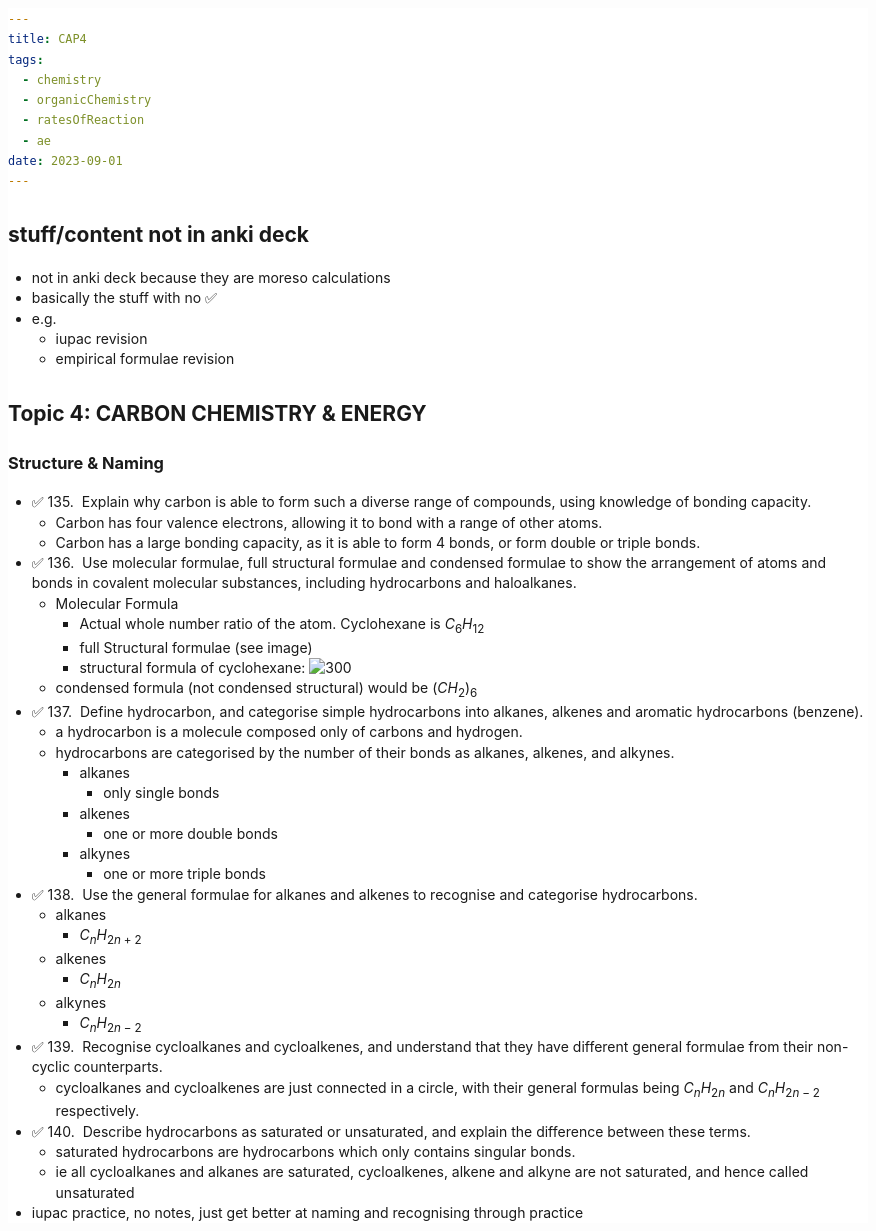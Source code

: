 ```yaml
---
title: CAP4
tags:
  - chemistry
  - organicChemistry
  - ratesOfReaction
  - ae
date: 2023-09-01
---
```

## stuff/content not in anki deck
- not in anki deck because they are moreso calculations
- basically the stuff with no ✅
- e.g.
	- iupac revision
	- empirical formulae revision

## **Topic 4: CARBON CHEMISTRY & ENERGY**

### Structure & Naming
- ✅ 135.  Explain why carbon is able to form such a diverse range of compounds, using knowledge of bonding capacity.
	- Carbon has four valence electrons, allowing it to bond with a range of other atoms.
	- Carbon has a large bonding capacity, as it is able to form 4 bonds, or form double or triple bonds.
- ✅ 136.  Use molecular formulae, full structural formulae and condensed formulae to show the arrangement of atoms and bonds in covalent molecular substances, including hydrocarbons and haloalkanes.
	- Molecular Formula 
		- Actual whole number ratio of the atom. Cyclohexane is $C_{6}H_{12}$ 
		- full Structural formulae (see image) 
		- structural formula of cyclohexane: ![300](notes/images/Pasted%20image%2020230826120056.png)
	- condensed formula (not condensed structural) would be $(CH_{2})_{6}$
- ✅ 137.  Define hydrocarbon, and categorise simple hydrocarbons into alkanes, alkenes and aromatic hydrocarbons (benzene). 
	- a hydrocarbon is a molecule composed only of carbons and hydrogen.
	- hydrocarbons are categorised by the number of their bonds as alkanes, alkenes, and alkynes. 
		- alkanes 
			- only single bonds 
		- alkenes 
			- one or more double bonds 
		- alkynes 
			- one or more triple bonds
- ✅ 138.  Use the general formulae for alkanes and alkenes to recognise and categorise hydrocarbons. 
	- alkanes 
		- $C_{n}H_{2n+2}$ 
	- alkenes 
		- $C_{n}H_{2n}$ 
	- alkynes 
		- $C_{n}H_{2n-2}$
- ✅ 139.  Recognise cycloalkanes and cycloalkenes, and understand that they have different general formulae from their non-cyclic counterparts. 
	- cycloalkanes and cycloalkenes are just connected in a circle, with their general formulas being $C_{n}H_{2n}$ and $C_{n}H_{2n-2}$ respectively.
- ✅ 140.  Describe hydrocarbons as saturated or unsaturated, and explain the difference between these terms. 
	- saturated hydrocarbons are hydrocarbons which only contains singular bonds. 
	- ie all cycloalkanes and alkanes are saturated, cycloalkenes, alkene and alkyne are not saturated, and hence called unsaturated
- iupac practice, no notes, just get better at naming and recognising through practice